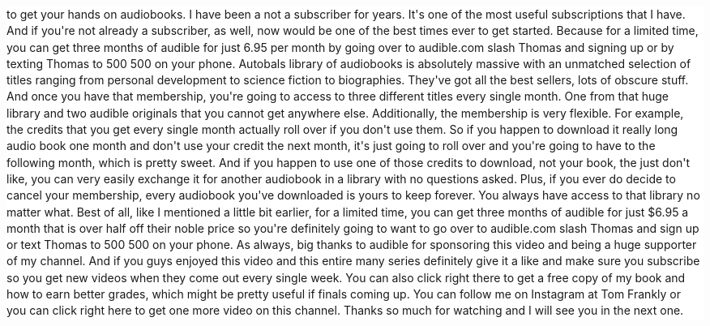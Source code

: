 to get your hands on audiobooks. I have been a not a subscriber for years. It's one of the most useful subscriptions that I have. And if you're not already a subscriber, as well, now would be one of the best times ever to get started. Because for a limited time, you can get three months of audible for just 6.95 per month by going over to audible.com slash Thomas and signing up or by texting Thomas to 500 500 on your phone. Autobals library of audiobooks is absolutely massive with an unmatched selection of titles ranging from personal development to science fiction to biographies. They've got all the best sellers, lots of obscure stuff. And once you have that membership, you're going to access to three different titles every single month. One from that huge library and two audible originals that you cannot get anywhere else. Additionally, the membership is very flexible. For example, the credits that you get every single month actually roll over if you don't use them. So if you happen to download it really long audio book one month and don't use your credit the next month, it's just going to roll over and you're going to have to the following month, which is pretty sweet. And if you happen to use one of those credits to download, not your book, the just don't like, you can very easily exchange it for another audiobook in a library with no questions asked. Plus, if you ever do decide to cancel your membership, every audiobook you've downloaded is yours to keep forever. You always have access to that library no matter what. Best of all, like I mentioned a little bit earlier, for a limited time, you can get three months of audible for just $6.95 a month that is over half off their noble price so you're definitely going to want to go over to audible.com slash Thomas and sign up or text Thomas to 500 500 on your phone. As always, big thanks to audible for sponsoring this video and being a huge supporter of my channel. And if you guys enjoyed this video and this entire many series definitely give it a like and make sure you subscribe so you get new videos when they come out every single week. You can also click right there to get a free copy of my book and how to earn better grades, which might be pretty useful if finals coming up. You can follow me on Instagram at Tom Frankly or you can click right here to get one more video on this channel. Thanks so much for watching and I will see you in the next one.

